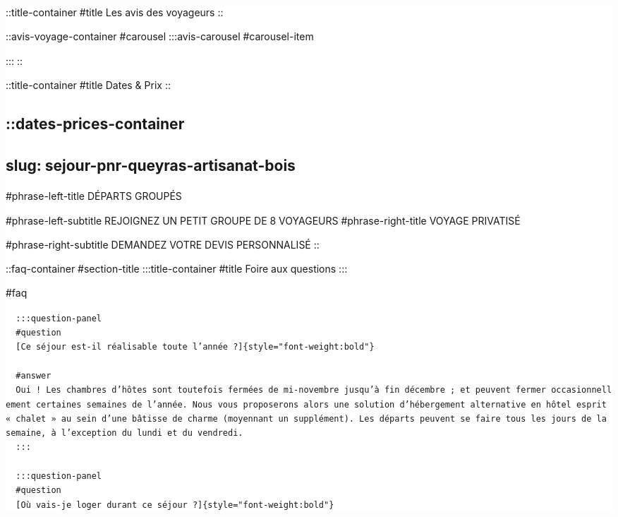 ::title-container
#title
Les avis des voyageurs
::

::avis-voyage-container
#carousel
  :::avis-carousel
  #carousel-item
  
  :::
::

::title-container
#title
Dates & Prix
::

::dates-prices-container
---
slug: sejour-pnr-queyras-artisanat-bois
---
#phrase-left-title
DÉPARTS GROUPÉS

#phrase-left-subtitle
REJOIGNEZ UN PETIT GROUPE DE 8 VOYAGEURS
#phrase-right-title
VOYAGE PRIVATISÉ

#phrase-right-subtitle
DEMANDEZ VOTRE DEVIS PERSONNALISÉ
::

::faq-container
#section-title
  :::title-container
  #title
  Foire aux questions
  :::

#faq
  
      :::question-panel
      #question
      [Ce séjour est-il réalisable toute l’année ?]{style="font-weight:bold"}
      
      #answer
      Oui ! Les chambres d’hôtes sont toutefois fermées de mi-novembre jusqu’à fin décembre ; et peuvent fermer occasionnellement certaines semaines de l’année. Nous vous proposerons alors une solution d’hébergement alternative en hôtel esprit « chalet » au sein d’une bâtisse de charme (moyennant un supplément). Les départs peuvent se faire tous les jours de la semaine, à l’exception du lundi et du vendredi.
      :::

      :::question-panel
      #question
      [Où vais-je loger durant ce séjour ?]{style="font-weight:bold"}
      